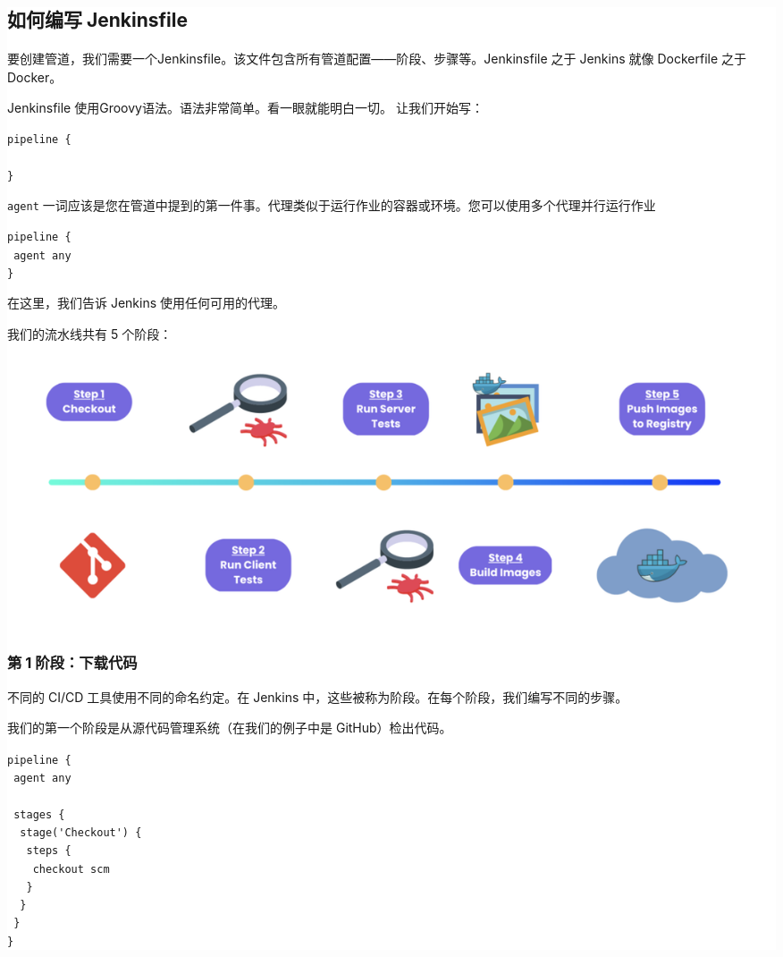 ## 如何编写 Jenkinsfile

要创建管道，我们需要一个Jenkinsfile。该文件包含所有管道配置——阶段、步骤等。Jenkinsfile 之于 Jenkins 就像 Dockerfile 之于 Docker。

Jenkinsfile 使用Groovy语法。语法非常简单。看一眼就能明白一切。
让我们开始写：

```
pipeline {

}
```

`agent` 一词应该是您在管道中提到的第一件事。代理类似于运行作业的容器或环境。您可以使用多个代理并行运行作业

```
pipeline {
 agent any
}
```

在这里，我们告诉 Jenkins 使用任何可用的代理。

我们的流水线共有 5 个阶段：

![Alt Image Text](../images/chap14_7_7.png "body image")

### 第 1 阶段：下载代码

不同的 CI/CD 工具使用不同的命名约定。在 Jenkins 中，这些被称为阶段。在每个阶段，我们编写不同的步骤。

我们的第一个阶段是从源代码管理系统（在我们的例子中是 GitHub）检出代码。

```
pipeline {
 agent any

 stages {
  stage('Checkout') {
   steps {
    checkout scm
   }
  }
 }
}
```
